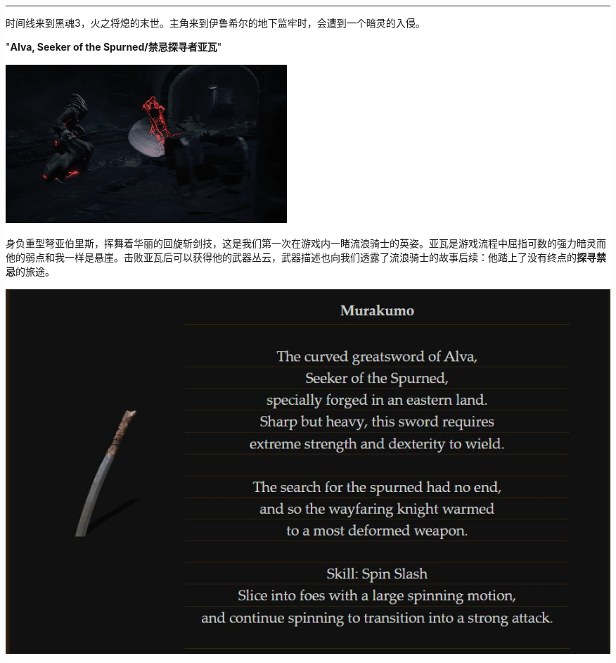 ------


时间线来到黑魂3，火之将熄的末世。主角来到伊鲁希尔的地下监牢时，会遭到一个暗灵的入侵。

"**Alva, Seeker of the Spurned/禁忌探寻者亚瓦**"


![截自官方宣传片，非常恶趣味的让主角使用暗之刃](/assets/img/2021-6-14-Love-Story-of-Alva-and-Zullie/gif_alvaseekerofthespurned.gif "截自官方宣传片，非常恶趣味的让主角使用暗之刃")



身负重型弩亚伯里斯，挥舞着华丽的回旋斩剑技，这是我们第一次在游戏内一睹流浪骑士的英姿。亚瓦是游戏流程中屈指可数的强力暗灵而他的弱点和我一样是悬崖。击败亚瓦后可以获得他的武器丛云，武器描述也向我们透露了流浪骑士的故事后续：他踏上了没有终点的**探寻禁忌**的旅途。

![东国锻造的畸形大曲剑丛云，需要无比的力量和敏捷才能挥舞](/assets/img/2021-6-14-Love-Story-of-Alva-and-Zullie/139.jpg)
